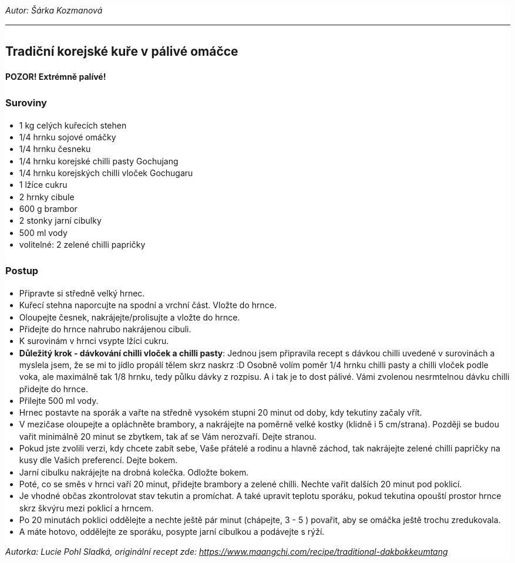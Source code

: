_Autor: Šárka Kozmanová_

---


## Tradiční korejské kuře v pálivé omáčce
**POZOR! Extrémně palívé!**

### Suroviny
* 1 kg celých kuřecích stehen
* 1/4 hrnku sojové omáčky
* 1/4 hrnku česneku
* 1/4 hrnku korejské chilli pasty Gochujang
* 1/4 hrnku korejských chilli vloček Gochugaru
* 1 lžíce cukru
* 2 hrnky cibule
* 600 g brambor
* 2 stonky jarní cibulky
* 500 ml vody
* volitelné: 2 zelené chilli papričky

### Postup
* Připravte si středně velký hrnec.
* Kuřecí stehna naporcujte na spodní a vrchní část. Vložte do hrnce.
* Oloupejte česnek, nakrájejte/prolisujte a vložte do hrnce.
* Přidejte do hrnce nahrubo nakrájenou cibuli.
* K surovinám v hrnci vsypte lžíci cukru.
* **Důležitý krok - dávkování chilli vloček a chilli pasty**: Jednou jsem připravila recept s dávkou chilli uvedené v surovinách a myslela jsem, že se mi to jídlo propálí tělem skrz naskrz :D Osobně volím poměr 1/4 hrnku chilli pasty a chilli vloček podle voka, ale maximálně tak 1/8 hrnku, tedy půlku dávky z rozpisu. A i tak je to dost pálivé. Vámi zvolenou nesrmtelnou dávku chilli přidejte do hrnce.
*  Přilejte 500 ml vody.
* Hrnec postavte na sporák a vařte na středně vysokém stupni 20 minut od doby, kdy tekutiny začaly vřít.
* V mezičase oloupejte a opláchněte brambory, a nakrájejte na poměrně velké kostky (klidně i 5 cm/strana). Později se budou vařit minimálně 20 minut se zbytkem, tak ať se Vám nerozvaří. Dejte stranou.
* Pokud jste zvolili verzi, kdy chcete zabít sebe, Vaše přátelé a rodinu a hlavně záchod, tak nakrájejte zelené chilli papričky na kusy dle Vašich preferencí. Dejte bokem.
* Jarní cibulku nakrájejte na drobná kolečka. Odložte bokem.
* Poté, co se směs v hrnci vaří 20 minut, přidejte brambory a zelené chilli. Nechte vařit dalších 20 minut pod poklicí.
* Je vhodné občas zkontrolovat stav tekutin a promíchat. A také upravit teplotu sporáku, pokud tekutina opouští prostor hrnce skrz škvýru mezi poklicí a hrncem.
* Po 20 minutách poklici oddělejte a nechte ještě pár minut (chápejte, 3 - 5 ) povařit, aby se omáčka ještě trochu zredukovala.
* A máte hotovo, oddělejte ze sporáku, posypte jarní cibulkou a podávejte s rýží.

_Autorka: Lucie Pohl Sladká, originální recept zde: https://www.maangchi.com/recipe/traditional-dakbokkeumtang_
